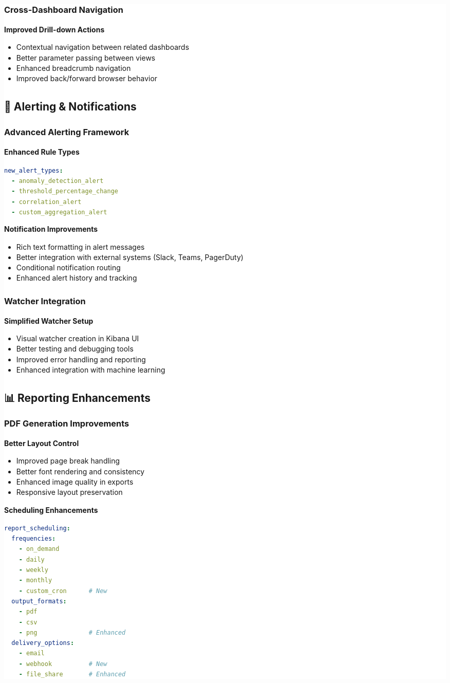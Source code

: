 ### Cross-Dashboard Navigation

**Improved Drill-down Actions**
- Contextual navigation between related dashboards
- Better parameter passing between views
- Enhanced breadcrumb navigation
- Improved back/forward browser behavior

## 🔔 Alerting & Notifications

### Advanced Alerting Framework

**Enhanced Rule Types**
```yaml
new_alert_types:
  - anomaly_detection_alert
  - threshold_percentage_change
  - correlation_alert
  - custom_aggregation_alert
```

**Notification Improvements**
- Rich text formatting in alert messages
- Better integration with external systems (Slack, Teams, PagerDuty)
- Conditional notification routing
- Enhanced alert history and tracking

### Watcher Integration

**Simplified Watcher Setup**
- Visual watcher creation in Kibana UI
- Better testing and debugging tools
- Improved error handling and reporting
- Enhanced integration with machine learning

## 📊 Reporting Enhancements

### PDF Generation Improvements

**Better Layout Control**
- Improved page break handling
- Better font rendering and consistency
- Enhanced image quality in exports
- Responsive layout preservation

**Scheduling Enhancements**
```yaml
report_scheduling:
  frequencies:
    - on_demand
    - daily
    - weekly
    - monthly
    - custom_cron      # New
  output_formats:
    - pdf
    - csv
    - png              # Enhanced
  delivery_options:
    - email
    - webhook          # New
    - file_share       # Enhanced
```
